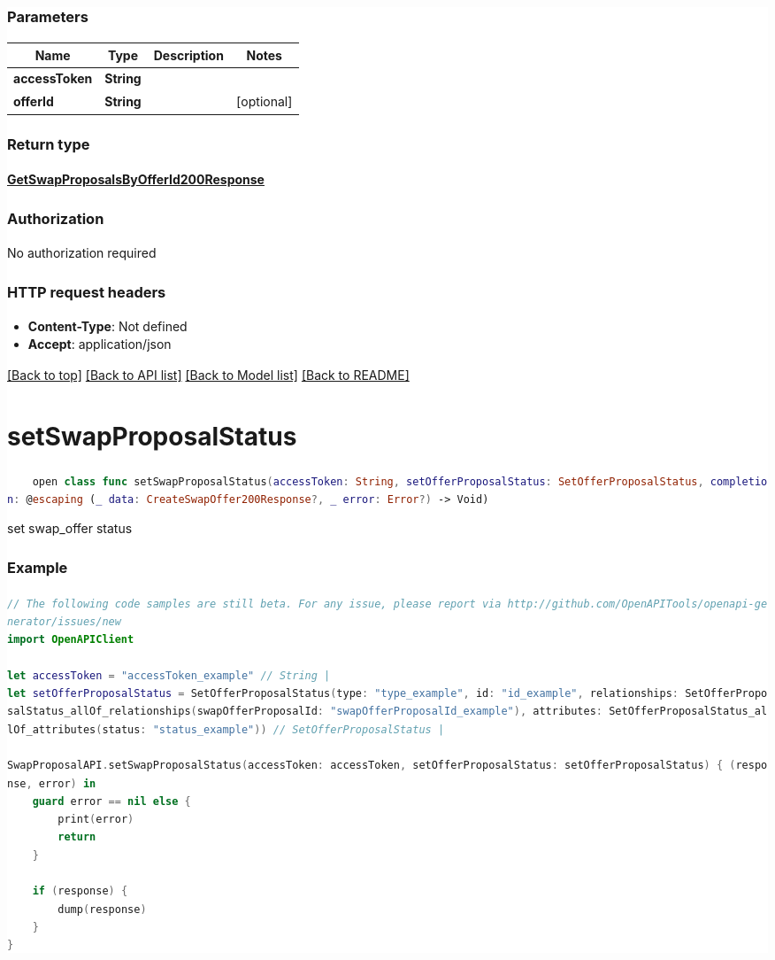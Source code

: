 ### Parameters

Name | Type | Description  | Notes
------------- | ------------- | ------------- | -------------
 **accessToken** | **String** |  | 
 **offerId** | **String** |  | [optional] 

### Return type

[**GetSwapProposalsByOfferId200Response**](GetSwapProposalsByOfferId200Response.md)

### Authorization

No authorization required

### HTTP request headers

 - **Content-Type**: Not defined
 - **Accept**: application/json

[[Back to top]](#) [[Back to API list]](../README.md#documentation-for-api-endpoints) [[Back to Model list]](../README.md#documentation-for-models) [[Back to README]](../README.md)

# **setSwapProposalStatus**
```swift
    open class func setSwapProposalStatus(accessToken: String, setOfferProposalStatus: SetOfferProposalStatus, completion: @escaping (_ data: CreateSwapOffer200Response?, _ error: Error?) -> Void)
```



set swap_offer status

### Example
```swift
// The following code samples are still beta. For any issue, please report via http://github.com/OpenAPITools/openapi-generator/issues/new
import OpenAPIClient

let accessToken = "accessToken_example" // String | 
let setOfferProposalStatus = SetOfferProposalStatus(type: "type_example", id: "id_example", relationships: SetOfferProposalStatus_allOf_relationships(swapOfferProposalId: "swapOfferProposalId_example"), attributes: SetOfferProposalStatus_allOf_attributes(status: "status_example")) // SetOfferProposalStatus | 

SwapProposalAPI.setSwapProposalStatus(accessToken: accessToken, setOfferProposalStatus: setOfferProposalStatus) { (response, error) in
    guard error == nil else {
        print(error)
        return
    }

    if (response) {
        dump(response)
    }
}
```
